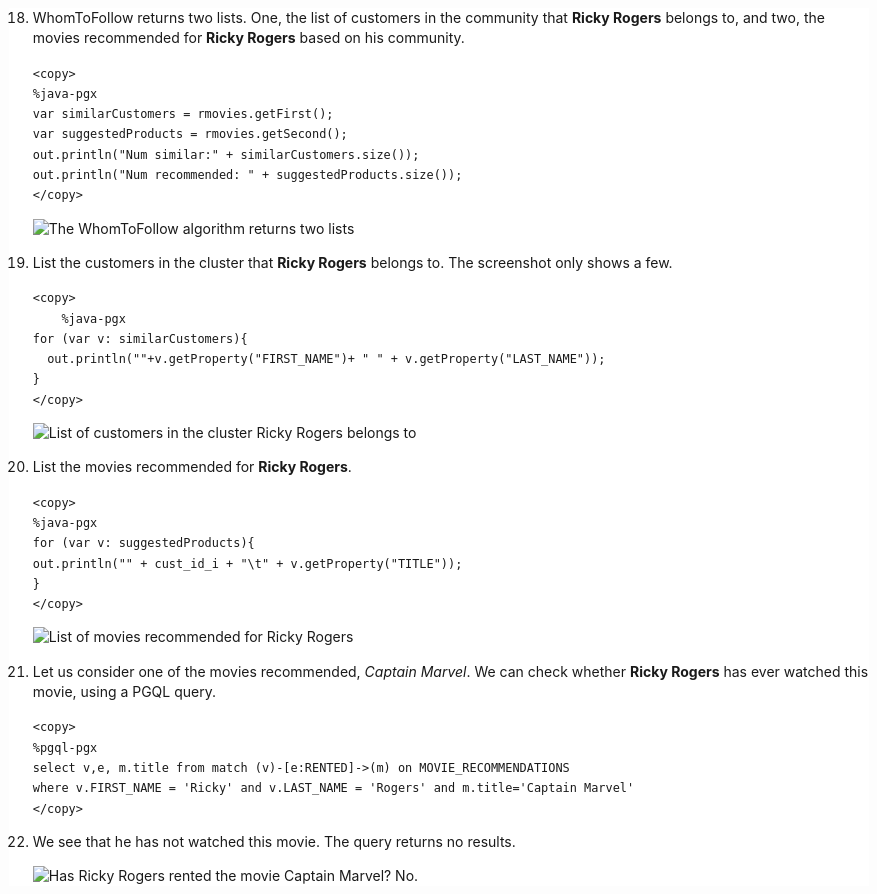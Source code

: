 18. WhomToFollow returns two lists. One, the list of customers in the community that **Ricky Rogers** belongs to, and two, the movies recommended for **Ricky Rogers** based on his community.  

    ```
    <copy>
    %java-pgx
    var similarCustomers = rmovies.getFirst();
    var suggestedProducts = rmovies.getSecond();
    out.println("Num similar:" + similarCustomers.size());
    out.println("Num recommended: " + suggestedProducts.size());
    </copy>
    ```

    ![The WhomToFollow algorithm returns two lists](images/q5-1.png " ")

19. List the customers in the cluster that **Ricky Rogers** belongs to. The screenshot only shows a few.
    ```
    <copy>
		%java-pgx
    for (var v: similarCustomers){
      out.println(""+v.getProperty("FIRST_NAME")+ " " + v.getProperty("LAST_NAME"));
    }
    </copy>
    ```

    ![List of customers in the cluster Ricky Rogers belongs to](images/q6-1.png " ")

20. List the movies recommended for **Ricky Rogers**.
    ```
    <copy>
    %java-pgx
    for (var v: suggestedProducts){
    out.println("" + cust_id_i + "\t" + v.getProperty("TITLE"));
    }
    </copy>
    ```

    ![List of movies recommended for Ricky Rogers](images/q7-1.png " ")

21. Let us consider one of the movies recommended, *Captain Marvel*. We can check whether **Ricky Rogers** has ever watched this movie, using a PGQL query.

    ```
    <copy>
    %pgql-pgx
    select v,e, m.title from match (v)-[e:RENTED]->(m) on MOVIE_RECOMMENDATIONS
    where v.FIRST_NAME = 'Ricky' and v.LAST_NAME = 'Rogers' and m.title='Captain Marvel'
    </copy>
    ```

22. We see that he has not watched this movie. The query returns no results.

    ![Has Ricky Rogers rented the movie Captain Marvel? No.](images/q7-2a.png " ")
